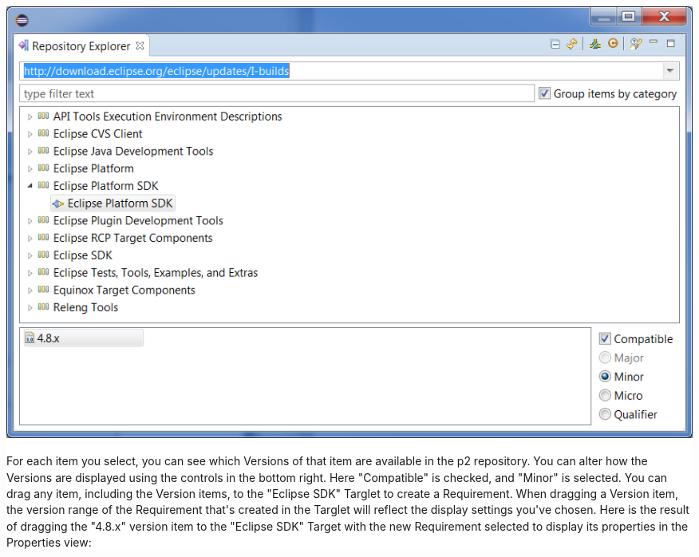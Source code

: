 ![Oomph Targlet Editor Use Repository Explorer.png](https://raw.githubusercontent.com/vogella/oomph/master/docs/images/Oomph_Targlet_Editor_Use_Repository_Explorer.png)

For each item you select, you can see which Versions of that item are available in the p2 repository. You can alter how the Versions are displayed using the controls in the bottom right. Here "Compatible" is checked, and "Minor" is selected. You can drag any item, including the Version items, to the "Eclipse SDK" Targlet to create a Requirement. When dragging a Version item, the version range of the Requirement that's created in the Targlet will reflect the display settings you've chosen. Here is the result of dragging the "4.8.x" version item to the "Eclipse SDK" Target with the new Requirement selected to display its properties in the Properties view:
